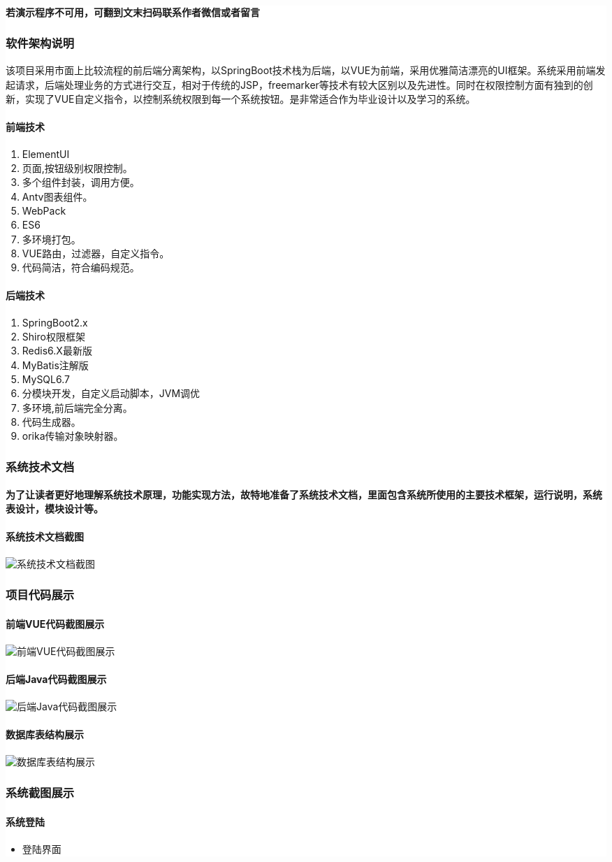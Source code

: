 
**若演示程序不可用，可翻到文末扫码联系作者微信或者留言**

### 软件架构说明
该项目采用市面上比较流程的前后端分离架构，以SpringBoot技术栈为后端，以VUE为前端，采用优雅简洁漂亮的UI框架。系统采用前端发起请求，后端处理业务的方式进行交互，相对于传统的JSP，freemarker等技术有较大区别以及先进性。同时在权限控制方面有独到的创新，实现了VUE自定义指令，以控制系统权限到每一个系统按钮。是非常适合作为毕业设计以及学习的系统。
#### 前端技术
1. ElementUI
2. 页面,按钮级别权限控制。
3. 多个组件封装，调用方便。
4. Antv图表组件。
5. WebPack
6. ES6
7. 多环境打包。
8. VUE路由，过滤器，自定义指令。
9. 代码简洁，符合编码规范。
#### 后端技术
1. SpringBoot2.x
2. Shiro权限框架
3. Redis6.X最新版
4. MyBatis注解版
5. MySQL6.7
6. 分模块开发，自定义启动脚本，JVM调优
7. 多环境,前后端完全分离。
8. 代码生成器。
9. orika传输对象映射器。

### 系统技术文档
**为了让读者更好地理解系统技术原理，功能实现方法，故特地准备了系统技术文档，里面包含系统所使用的主要技术框架，运行说明，系统表设计，模块设计等。**
#### 系统技术文档截图

![系统技术文档截图](https://www.skywalking.pro/download/images/settle-platform/WX20230104-152045@2x.png "系统技术文档截图.png")

### 项目代码展示

#### 前端VUE代码截图展示

![前端VUE代码截图展示](https://www.skywalking.pro/download/images/settle-platform/WX20230104-152812@2x.png "管理系统VUE代码截图展示.png")

#### 后端Java代码截图展示

![后端Java代码截图展示](https://www.skywalking.pro/download/images/settle-platform/WX20230104-152649@2x.png "后端Java代码截图展示.png")

#### 数据库表结构展示

![数据库表结构展示](https://www.skywalking.pro/download/images/settle-platform/WX20230104-153215@2x.png "数据库表结构展示.png")

### 系统截图展示
#### 系统登陆
- 登陆界面
